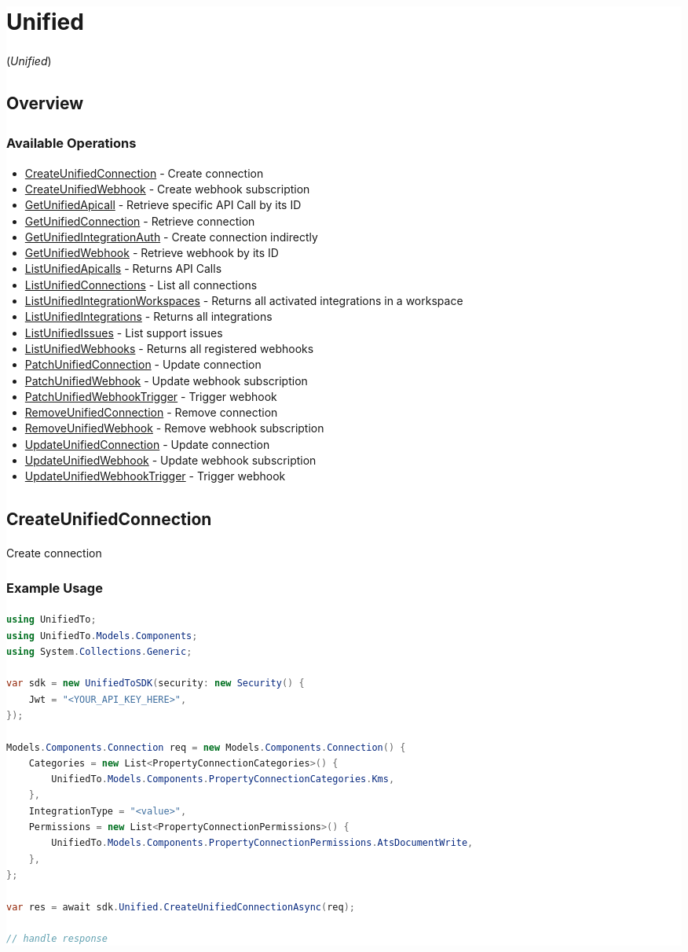 # Unified
(*Unified*)

## Overview

### Available Operations

* [CreateUnifiedConnection](#createunifiedconnection) - Create connection
* [CreateUnifiedWebhook](#createunifiedwebhook) - Create webhook subscription
* [GetUnifiedApicall](#getunifiedapicall) - Retrieve specific API Call by its ID
* [GetUnifiedConnection](#getunifiedconnection) - Retrieve connection
* [GetUnifiedIntegrationAuth](#getunifiedintegrationauth) - Create connection indirectly
* [GetUnifiedWebhook](#getunifiedwebhook) - Retrieve webhook by its ID
* [ListUnifiedApicalls](#listunifiedapicalls) - Returns API Calls
* [ListUnifiedConnections](#listunifiedconnections) - List all connections
* [ListUnifiedIntegrationWorkspaces](#listunifiedintegrationworkspaces) - Returns all activated integrations in a workspace
* [ListUnifiedIntegrations](#listunifiedintegrations) - Returns all integrations
* [ListUnifiedIssues](#listunifiedissues) - List support issues
* [ListUnifiedWebhooks](#listunifiedwebhooks) - Returns all registered webhooks
* [PatchUnifiedConnection](#patchunifiedconnection) - Update connection
* [PatchUnifiedWebhook](#patchunifiedwebhook) - Update webhook subscription
* [PatchUnifiedWebhookTrigger](#patchunifiedwebhooktrigger) - Trigger webhook
* [RemoveUnifiedConnection](#removeunifiedconnection) - Remove connection
* [RemoveUnifiedWebhook](#removeunifiedwebhook) - Remove webhook subscription
* [UpdateUnifiedConnection](#updateunifiedconnection) - Update connection
* [UpdateUnifiedWebhook](#updateunifiedwebhook) - Update webhook subscription
* [UpdateUnifiedWebhookTrigger](#updateunifiedwebhooktrigger) - Trigger webhook

## CreateUnifiedConnection

Create connection

### Example Usage

```csharp
using UnifiedTo;
using UnifiedTo.Models.Components;
using System.Collections.Generic;

var sdk = new UnifiedToSDK(security: new Security() {
    Jwt = "<YOUR_API_KEY_HERE>",
});

Models.Components.Connection req = new Models.Components.Connection() {
    Categories = new List<PropertyConnectionCategories>() {
        UnifiedTo.Models.Components.PropertyConnectionCategories.Kms,
    },
    IntegrationType = "<value>",
    Permissions = new List<PropertyConnectionPermissions>() {
        UnifiedTo.Models.Components.PropertyConnectionPermissions.AtsDocumentWrite,
    },
};

var res = await sdk.Unified.CreateUnifiedConnectionAsync(req);

// handle response
```
